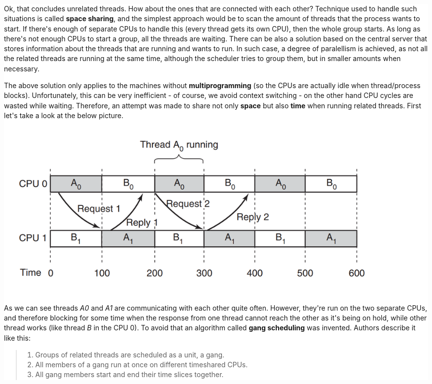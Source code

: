 
Ok, that concludes unrelated threads. How about the ones that are connected with each other? Technique used to 
handle such situations is called **space sharing**, and the simplest approach would be to scan the amount of threads 
that the process wants to start. If there's enough of separate CPUs to handle this (every thread gets its own CPU), 
then the whole group starts. As long as there's not enough CPUs to start a group, all the threads are waiting. There 
can be also a solution based on the central server that stores information about the threads that are running and 
wants to run. In such case, a degree of paralellism is achieved, as not all the related threads are running at the 
same time, although the scheduler tries to group them, but in smaller amounts when necessary.

The above solution only applies to the machines without **multiprogramming** (so the CPUs are actually idle when 
thread/process blocks). Unfortunately, this can be very inefficient - of course, we avoid context switching - on the 
other hand CPU cycles are wasted while waiting. Therefore, an attempt was made to share not only **space** but also 
**time**  when running related threads. First let's take a look at the below picture.


![Idle interleaved thread communication](./images/Tanenbaum-R8-11-idlecpu.png)


As we can see threads *A0* and *A1* are communicating with each other quite often. However, they're run on the two 
separate CPUs, and therefore blocking for some time when the response from one thread cannot reach the other as it's 
being on hold, while other thread works (like thread *B* in the CPU 0). To avoid that an algorithm called 
 **gang scheduling** was invented. Authors describe it like this:

> 1. Groups of related threads are scheduled as a unit, a gang.
> 2. All members of a gang run at once on different timeshared CPUs.
> 3. All gang members start and end their time slices together.
